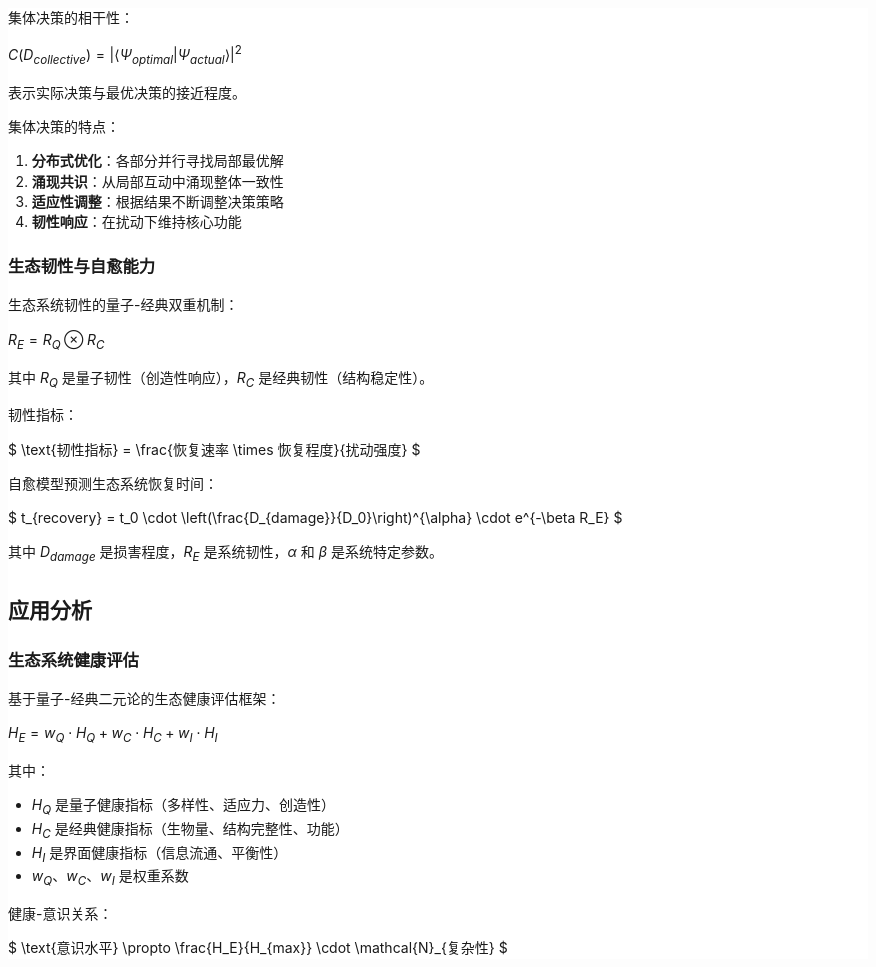 集体决策的相干性：

$`
C(D_{collective}) = \left|\left\langle \Psi_{optimal}\middle|\Psi_{actual}\right\rangle\right|^2
`$

表示实际决策与最优决策的接近程度。

集体决策的特点：
1. **分布式优化**：各部分并行寻找局部最优解
2. **涌现共识**：从局部互动中涌现整体一致性
3. **适应性调整**：根据结果不断调整决策策略
4. **韧性响应**：在扰动下维持核心功能

### 生态韧性与自愈能力

生态系统韧性的量子-经典双重机制：

$`
R_E = R_Q \otimes R_C
`$

其中 $`R_Q`$ 是量子韧性（创造性响应），$`R_C`$ 是经典韧性（结构稳定性）。

韧性指标：

$`
\text{韧性指标} = \frac{恢复速率 \times 恢复程度}{扰动强度}
`$

自愈模型预测生态系统恢复时间：

$`
t_{recovery} = t_0 \cdot \left(\frac{D_{damage}}{D_0}\right)^{\alpha} \cdot e^{-\beta R_E}
`$

其中 $`D_{damage}`$ 是损害程度，$`R_E`$ 是系统韧性，$`\alpha`$ 和 $`\beta`$ 是系统特定参数。

## 应用分析

### 生态系统健康评估

基于量子-经典二元论的生态健康评估框架：

$`
H_E = w_Q \cdot H_Q + w_C \cdot H_C + w_I \cdot H_I
`$

其中：
- $`H_Q`$ 是量子健康指标（多样性、适应力、创造性）
- $`H_C`$ 是经典健康指标（生物量、结构完整性、功能）
- $`H_I`$ 是界面健康指标（信息流通、平衡性）
- $`w_Q`$、$`w_C`$、$`w_I`$ 是权重系数

健康-意识关系：

$`
\text{意识水平} \propto \frac{H_E}{H_{max}} \cdot \mathcal{N}_{复杂性}
`$
